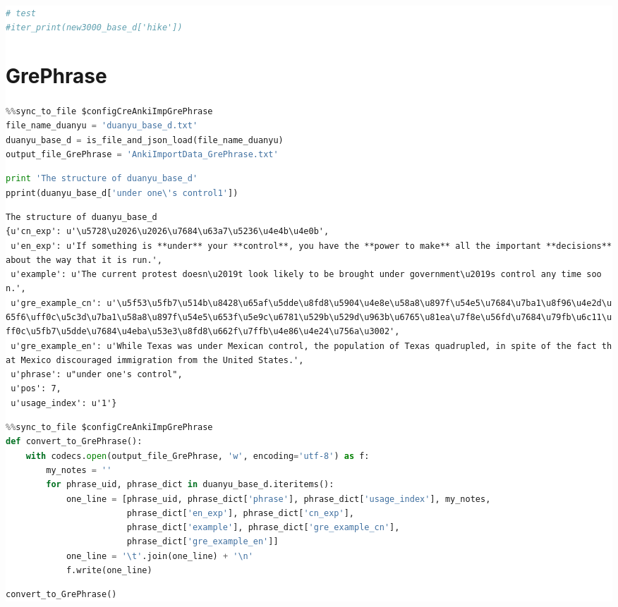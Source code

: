 
```python
# test
#iter_print(new3000_base_d['hike'])
```

# GrePhrase


```python
%%sync_to_file $configCreAnkiImpGrePhrase
file_name_duanyu = 'duanyu_base_d.txt'
duanyu_base_d = is_file_and_json_load(file_name_duanyu)
output_file_GrePhrase = 'AnkiImportData_GrePhrase.txt'
```


```python
print 'The structure of duanyu_base_d'
pprint(duanyu_base_d['under one\'s control1'])
```

    The structure of duanyu_base_d
    {u'cn_exp': u'\u5728\u2026\u2026\u7684\u63a7\u5236\u4e4b\u4e0b',
     u'en_exp': u'If something is **under** your **control**, you have the **power to make** all the important **decisions** about the way that it is run.',
     u'example': u'The current protest doesn\u2019t look likely to be brought under government\u2019s control any time soon.',
     u'gre_example_cn': u'\u5f53\u5fb7\u514b\u8428\u65af\u5dde\u8fd8\u5904\u4e8e\u58a8\u897f\u54e5\u7684\u7ba1\u8f96\u4e2d\u65f6\uff0c\u5c3d\u7ba1\u58a8\u897f\u54e5\u653f\u5e9c\u6781\u529b\u529d\u963b\u6765\u81ea\u7f8e\u56fd\u7684\u79fb\u6c11\uff0c\u5fb7\u5dde\u7684\u4eba\u53e3\u8fd8\u662f\u7ffb\u4e86\u4e24\u756a\u3002',
     u'gre_example_en': u'While Texas was under Mexican control, the population of Texas quadrupled, in spite of the fact that Mexico discouraged immigration from the United States.',
     u'phrase': u"under one's control",
     u'pos': 7,
     u'usage_index': u'1'}
    


```python
%%sync_to_file $configCreAnkiImpGrePhrase
def convert_to_GrePhrase():
    with codecs.open(output_file_GrePhrase, 'w', encoding='utf-8') as f:
        my_notes = ''
        for phrase_uid, phrase_dict in duanyu_base_d.iteritems():
            one_line = [phrase_uid, phrase_dict['phrase'], phrase_dict['usage_index'], my_notes,
                        phrase_dict['en_exp'], phrase_dict['cn_exp'], 
                        phrase_dict['example'], phrase_dict['gre_example_cn'],
                        phrase_dict['gre_example_en']]
            one_line = '\t'.join(one_line) + '\n'
            f.write(one_line)
```


```python
convert_to_GrePhrase()
```
